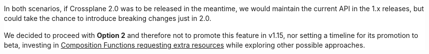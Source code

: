 In both scenarios, if Crossplane 2.0 was to be released in the meantime, we
would maintain the current API in the 1.x releases, but could take the chance to
introduce breaking changes just in 2.0.

We decided to proceed with **Option 2** and therefore not to promote this
feature in v1.15, nor setting a timeline for its promotion to beta, investing in
[Composition Functions requesting extra resources][xfn-extra-resources] while exploring other
possible approaches.


[beta-composition-environment-1]: assets/one-pager-composition-environment-beta/beta-composition-environment-1.png
[beta-composition-environment-2]: assets/one-pager-composition-environment-beta/beta-composition-environment-2.png
[beta-composition-environment-3]: assets/one-pager-composition-environment-beta/beta-composition-environment-3.png
[xfn-extra-resources]: https://github.com/crossplane/crossplane/issues/4739

